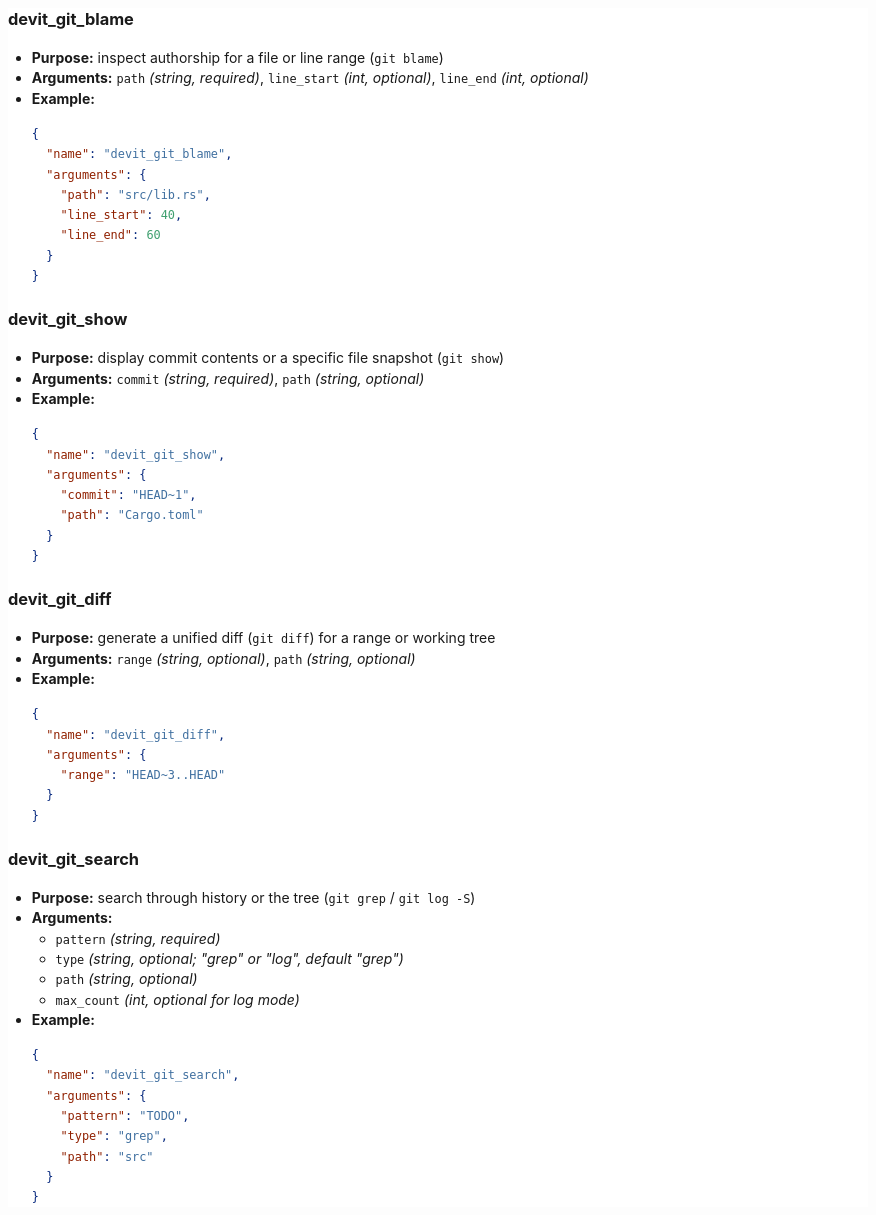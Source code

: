 ### devit_git_blame
- **Purpose:** inspect authorship for a file or line range (`git blame`)
- **Arguments:** `path` *(string, required)*, `line_start` *(int, optional)*, `line_end` *(int, optional)*
- **Example:**
  ```json
  {
    "name": "devit_git_blame",
    "arguments": {
      "path": "src/lib.rs",
      "line_start": 40,
      "line_end": 60
    }
  }
  ```

### devit_git_show
- **Purpose:** display commit contents or a specific file snapshot (`git show`)
- **Arguments:** `commit` *(string, required)*, `path` *(string, optional)*
- **Example:**
  ```json
  {
    "name": "devit_git_show",
    "arguments": {
      "commit": "HEAD~1",
      "path": "Cargo.toml"
    }
  }
  ```

### devit_git_diff
- **Purpose:** generate a unified diff (`git diff`) for a range or working tree
- **Arguments:** `range` *(string, optional)*, `path` *(string, optional)*
- **Example:**
  ```json
  {
    "name": "devit_git_diff",
    "arguments": {
      "range": "HEAD~3..HEAD"
    }
  }
  ```

### devit_git_search
- **Purpose:** search through history or the tree (`git grep` / `git log -S`)
- **Arguments:**
  - `pattern` *(string, required)*
  - `type` *(string, optional; "grep" or "log", default "grep")*
  - `path` *(string, optional)*
  - `max_count` *(int, optional for log mode)*
- **Example:**
  ```json
  {
    "name": "devit_git_search",
    "arguments": {
      "pattern": "TODO",
      "type": "grep",
      "path": "src"
    }
  }
  ```
